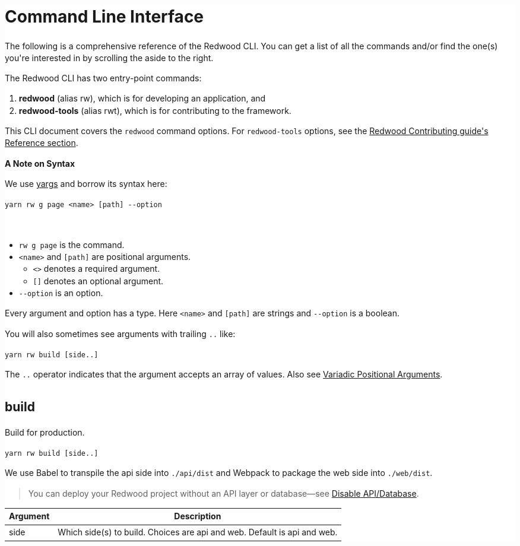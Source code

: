# Command Line Interface

The following is a comprehensive reference of the Redwood CLI. You can get a list of all the commands and/or find the one(s) you're interested in by scrolling the aside to the right.

The Redwood CLI has two entry-point commands:
1. **redwood** (alias rw), which is for developing an application, and
2. **redwood-tools** (alias rwt), which is for contributing to the framework.

This CLI document covers the `redwood` command options. For `redwood-tools` options, see the [Redwood Contributing guide's Reference section](https://github.com/redwoodjs/redwood/blob/master/CONTRIBUTING.md#cli-reference-redwood-tools).

**A Note on Syntax**

We use [yargs](http://yargs.js.org/) and borrow its syntax here:

```
yarn rw g page <name> [path] --option
```

</br>

- `rw g page` is the command. 
- `<name>` and `[path]` are positional arguments. 
  - `<>` denotes a required argument.
  - `[]` denotes an optional argument. 
- `--option` is an option. 

Every argument and option has a type. Here `<name>` and `[path]` are strings and `--option` is a boolean.

You will also sometimes see arguments with trailing `..` like:

```
yarn rw build [side..]
```

The `..` operator indicates that the argument accepts an array of values. Also see [Variadic Positional Arguments](https://github.com/yargs/yargs/blob/master/docs/advanced.md#variadic-positional-arguments).

## build
Build for production.

```terminal
yarn rw build [side..]
```

We use Babel to transpile the api side into `./api/dist` and Webpack to package the web side  into `./web/dist`.

> You can deploy your Redwood project without an API layer or database&mdash;see 
[Disable API/Database](https://redwoodjs.com/cookbook/disable-api-database).



<table class="table-fixed w-full">
  <thead class="text-left">
    <tr>
      <th class="w-1/5">Argument</th>
      <th class="w-auto">Description</th>
    </tr>
  </thead>
  <tbody>
    <tr>
      <td><span id="code">side</span></td>
      <td>Which side(s) to build. Choices are <span id="code">api</span> and <span id="code">web</span>. Default is <span id="code">api</span> and <span id="code">web</span>.</td>
    </tr>
  </tbody>